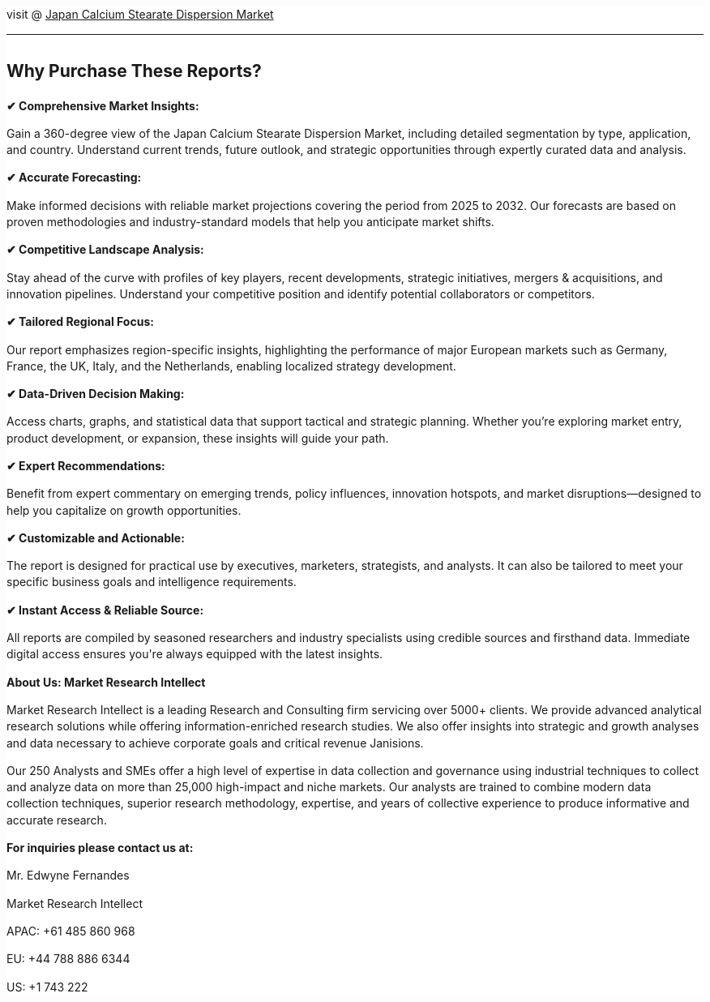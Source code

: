 visit&nbsp;@</strong>&nbsp;</span><span class="font-[700]"><a href="https://www.marketresearchintellect.com/product/calcium-stearate-dispersion-market/?utm_source=Linkedin&utm_medium=808" target="_blank" data-tracking-control-name="article-ssr-frontend-pulse_little-text-block" data-tracking-will-navigate="" data-test-link="">Japan Calcium Stearate Dispersion Market</a></span></p></blockquote><hr /><h2>Why Purchase These Reports?</h2><p><strong>✔ Comprehensive Market Insights:</strong></p><p>Gain a 360-degree view of the Japan Calcium Stearate Dispersion Market, including detailed segmentation by type, application, and country. Understand current trends, future outlook, and strategic opportunities through expertly curated data and analysis.</p><p><strong>✔ Accurate Forecasting:</strong></p><p>Make informed decisions with reliable market projections covering the period from 2025 to 2032. Our forecasts are based on proven methodologies and industry-standard models that help you anticipate market shifts.</p><p><strong>✔ Competitive Landscape Analysis:</strong></p><p>Stay ahead of the curve with profiles of key players, recent developments, strategic initiatives, mergers &amp; acquisitions, and innovation pipelines. Understand your competitive position and identify potential collaborators or competitors.</p><p><strong>✔ Tailored Regional Focus:</strong></p><p>Our report emphasizes region-specific insights, highlighting the performance of major European markets such as Germany, France, the UK, Italy, and the Netherlands, enabling localized strategy development.</p><p><strong>✔ Data-Driven Decision Making:</strong></p><p>Access charts, graphs, and statistical data that support tactical and strategic planning. Whether you&rsquo;re exploring market entry, product development, or expansion, these insights will guide your path.</p><p><strong>✔ Expert Recommendations:</strong></p><p>Benefit from expert commentary on emerging trends, policy influences, innovation hotspots, and market disruptions&mdash;designed to help you capitalize on growth opportunities.</p><p><strong>✔ Customizable and Actionable:</strong></p><p>The report is designed for practical use by executives, marketers, strategists, and analysts. It can also be tailored to meet your specific business goals and intelligence requirements.</p><p><strong>✔ Instant Access &amp; Reliable Source:</strong></p><p>All reports are compiled by seasoned researchers and industry specialists using credible sources and firsthand data. Immediate digital access ensures you're always equipped with the latest insights.</p><p><strong><span class="font-[700]">About Us: Market Research Intellect</span></strong></p><p><span class="">Market Research Intellect is a leading Research and Consulting firm servicing over 5000+ clients. We provide advanced analytical research solutions while offering information-enriched research studies.&nbsp;</span>We also offer insights into strategic and growth analyses and data necessary to achieve corporate goals and critical revenue Janisions.</p><p><span class="">Our 250 Analysts and SMEs offer a high level of expertise in data collection and governance using industrial techniques to collect and analyze data on more than 25,000 high-impact and niche markets. Our analysts are trained to combine modern data collection techniques, superior research methodology, expertise, and years of collective experience to produce informative and accurate research.</span></p><p><strong>For inquiries please contact us at:</strong></p><p>Mr. Edwyne Fernandes</p><p>Market Research Intellect</p><p>APAC: +61 485 860 968</p><p>EU: +44 788 886 6344</p><p>US: +1 743 222
